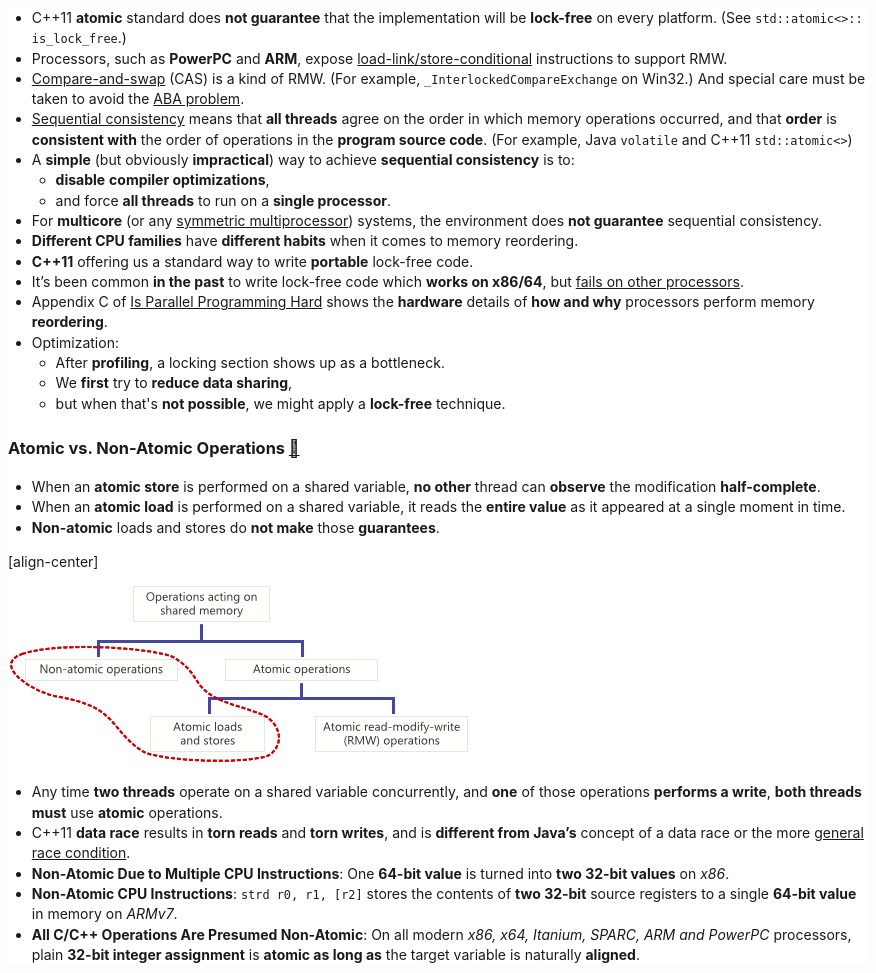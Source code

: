 - C++11 **atomic** standard does **not guarantee** that the implementation will be **lock-free** on every platform. (See `std::atomic<>::is_lock_free`.)
- Processors, such as **PowerPC** and **ARM**, expose [load-link/store-conditional](https://en.wikipedia.org/wiki/Load-link/store-conditional) instructions to support RMW.
- [Compare-and-swap](https://en.wikipedia.org/wiki/Compare-and-swap) (CAS) is a kind of RMW. (For example, `_InterlockedCompareExchange` on Win32.) And special care must be taken to avoid the [ABA problem](https://en.wikipedia.org/wiki/ABA_problem).
- [Sequential consistency](https://en.wikipedia.org/wiki/Sequential_consistency) means that **all threads** agree on the order in which memory operations occurred, and that **order** is **consistent with** the order of operations in the **program source code**. (For example, Java `volatile` and C++11 `std::atomic<>`)
- A **simple** (but obviously **impractical**) way to achieve **sequential consistency** is to:
  - **disable** **compiler optimizations**,
  - and force **all threads** to run on a **single processor**.
- For **multicore** (or any [symmetric multiprocessor](https://en.wikipedia.org/wiki/Symmetric_multiprocessing)) systems, the environment does **not guarantee** sequential consistency.
- **Different CPU families** have **different habits** when it comes to memory reordering.
- **C++11** offering us a standard way to write **portable** lock-free code.
- It’s been common **in the past** to write lock-free code which **works on x86/64**, but [fails on other processors](https://www.drdobbs.com/parallel/lock-free-queues/208801974).
- Appendix C of [Is Parallel Programming Hard](https://kernel.org/pub/linux/kernel/people/paulmck/perfbook/perfbook.2011.01.02a.pdf) shows the **hardware** details of **how and why** processors perform memory **reordering**.
- Optimization:
  - After **profiling**, a locking section shows up as a bottleneck.
  - We **first** try to **reduce data sharing**,
  - but when that's **not possible**, we might apply a **lock-free** technique.

### Atomic vs. Non-Atomic Operations [🔗](https://preshing.com/20130618/atomic-vs-non-atomic-operations)

- When an **atomic store** is performed on a shared variable, **no other** thread can **observe** the modification **half-complete**.
- When an **atomic load** is performed on a shared variable, it reads the **entire value** as it appeared at a single moment in time.
- **Non-atomic** loads and stores do **not make** those **guarantees**.

[align-center]

[![nonatomic](Preshing-Blog-Notes/nonatomic.png)](https://preshing.com/images/nonatomic.png)

- Any time **two threads** operate on a shared variable concurrently, and **one** of those operations **performs a write**, **both threads must** use **atomic** operations.
- C++11 **data race** results in **torn reads** and **torn writes**, and is **different from Java’s** concept of a data race or the more [general race condition](https://en.wikipedia.org/wiki/Race_condition).
- **Non-Atomic Due to Multiple CPU Instructions**: One **64-bit value** is turned into **two 32-bit values** on _x86_.
- **Non-Atomic CPU Instructions**: `strd r0, r1, [r2]` stores the contents of **two 32-bit** source registers to a single **64-bit value** in memory on _ARMv7_.
- **All C/C++ Operations Are Presumed Non-Atomic**: On all modern _x86, x64, Itanium, SPARC, ARM and PowerPC_ processors, plain **32-bit integer assignment** is **atomic as long as** the target variable is naturally **aligned**.
